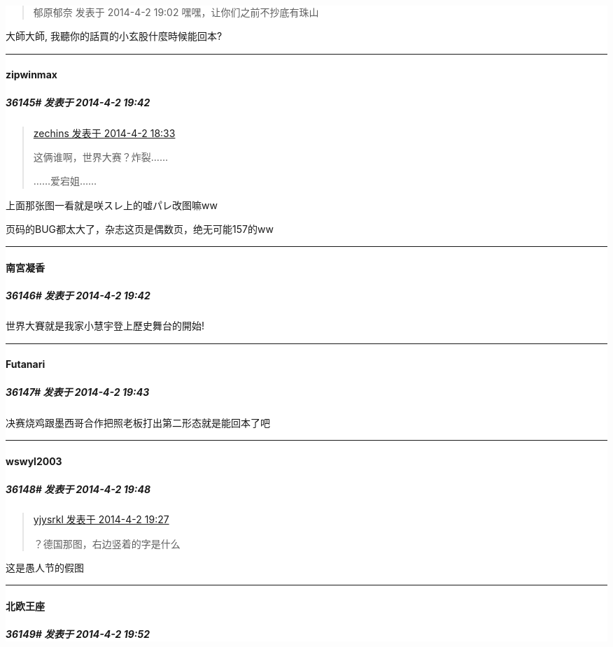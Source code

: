 
<blockquote>郁原郁奈 发表于 2014-4-2 19:02
嘿嘿，让你们之前不抄底有珠山</blockquote>
大師大師, 我聽你的話買的小玄股什麼時候能回本?


-----

####  zipwinmax  
##### 36145#       发表于 2014-4-2 19:42


<blockquote><a href="httphttps://bbs.saraba1st.com/2b/forum.php?mod=redirect&amp;goto=findpost&amp;pid=24965255&amp;ptid=821720" target="_blank">zechins 发表于 2014-4-2 18:33</a>

这俩谁啊，世界大赛？炸裂……


……爱宕姐……</blockquote>
上面那张图一看就是咲スレ上的嘘パレ改图嘛ww

页码的BUG都太大了，杂志这页是偶数页，绝无可能157的ww


-----

####  南宮凝香  
##### 36146#       发表于 2014-4-2 19:42


世界大賽就是我家小慧宇登上歷史舞台的開始!


-----

####  Futanari  
##### 36147#       发表于 2014-4-2 19:43


决赛烧鸡跟墨西哥合作把照老板打出第二形态就是能回本了吧


-----

####  wswyl2003  
##### 36148#       发表于 2014-4-2 19:48


<blockquote><a href="httphttps://bbs.saraba1st.com/2b/forum.php?mod=redirect&amp;goto=findpost&amp;pid=24965716&amp;ptid=821720" target="_blank">yjysrkl 发表于 2014-4-2 19:27</a>

？德国那图，右边竖着的字是什么</blockquote>
这是愚人节的假图


-----

####  北欧王座  
##### 36149#       发表于 2014-4-2 19:52
